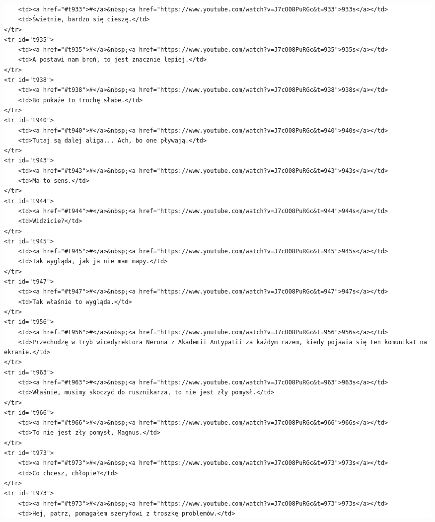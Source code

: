         <td><a href="#t933">#</a>&nbsp;<a href="https://www.youtube.com/watch?v=J7cO08PuRGc&t=933">933s</a></td>
        <td>Świetnie, bardzo się cieszę.</td>
    </tr>
    <tr id="t935">
        <td><a href="#t935">#</a>&nbsp;<a href="https://www.youtube.com/watch?v=J7cO08PuRGc&t=935">935s</a></td>
        <td>A postawi nam broń, to jest znacznie lepiej.</td>
    </tr>
    <tr id="t938">
        <td><a href="#t938">#</a>&nbsp;<a href="https://www.youtube.com/watch?v=J7cO08PuRGc&t=938">938s</a></td>
        <td>Bo pokaże to trochę słabe.</td>
    </tr>
    <tr id="t940">
        <td><a href="#t940">#</a>&nbsp;<a href="https://www.youtube.com/watch?v=J7cO08PuRGc&t=940">940s</a></td>
        <td>Tutaj są dalej aliga... Ach, bo one pływają.</td>
    </tr>
    <tr id="t943">
        <td><a href="#t943">#</a>&nbsp;<a href="https://www.youtube.com/watch?v=J7cO08PuRGc&t=943">943s</a></td>
        <td>Ma to sens.</td>
    </tr>
    <tr id="t944">
        <td><a href="#t944">#</a>&nbsp;<a href="https://www.youtube.com/watch?v=J7cO08PuRGc&t=944">944s</a></td>
        <td>Widzicie?</td>
    </tr>
    <tr id="t945">
        <td><a href="#t945">#</a>&nbsp;<a href="https://www.youtube.com/watch?v=J7cO08PuRGc&t=945">945s</a></td>
        <td>Tak wygląda, jak ja nie mam mapy.</td>
    </tr>
    <tr id="t947">
        <td><a href="#t947">#</a>&nbsp;<a href="https://www.youtube.com/watch?v=J7cO08PuRGc&t=947">947s</a></td>
        <td>Tak właśnie to wygląda.</td>
    </tr>
    <tr id="t956">
        <td><a href="#t956">#</a>&nbsp;<a href="https://www.youtube.com/watch?v=J7cO08PuRGc&t=956">956s</a></td>
        <td>Przechodzę w tryb wicedyrektora Nerona z Akademii Antypatii za każdym razem, kiedy pojawia się ten komunikat na ekranie.</td>
    </tr>
    <tr id="t963">
        <td><a href="#t963">#</a>&nbsp;<a href="https://www.youtube.com/watch?v=J7cO08PuRGc&t=963">963s</a></td>
        <td>Właśnie, musimy skoczyć do rusznikarza, to nie jest zły pomysł.</td>
    </tr>
    <tr id="t966">
        <td><a href="#t966">#</a>&nbsp;<a href="https://www.youtube.com/watch?v=J7cO08PuRGc&t=966">966s</a></td>
        <td>To nie jest zły pomysł, Magnus.</td>
    </tr>
    <tr id="t973">
        <td><a href="#t973">#</a>&nbsp;<a href="https://www.youtube.com/watch?v=J7cO08PuRGc&t=973">973s</a></td>
        <td>Co chcesz, chłopie?</td>
    </tr>
    <tr id="t973">
        <td><a href="#t973">#</a>&nbsp;<a href="https://www.youtube.com/watch?v=J7cO08PuRGc&t=973">973s</a></td>
        <td>Hej, patrz, pomagałem szeryfowi z troszkę problemów.</td>